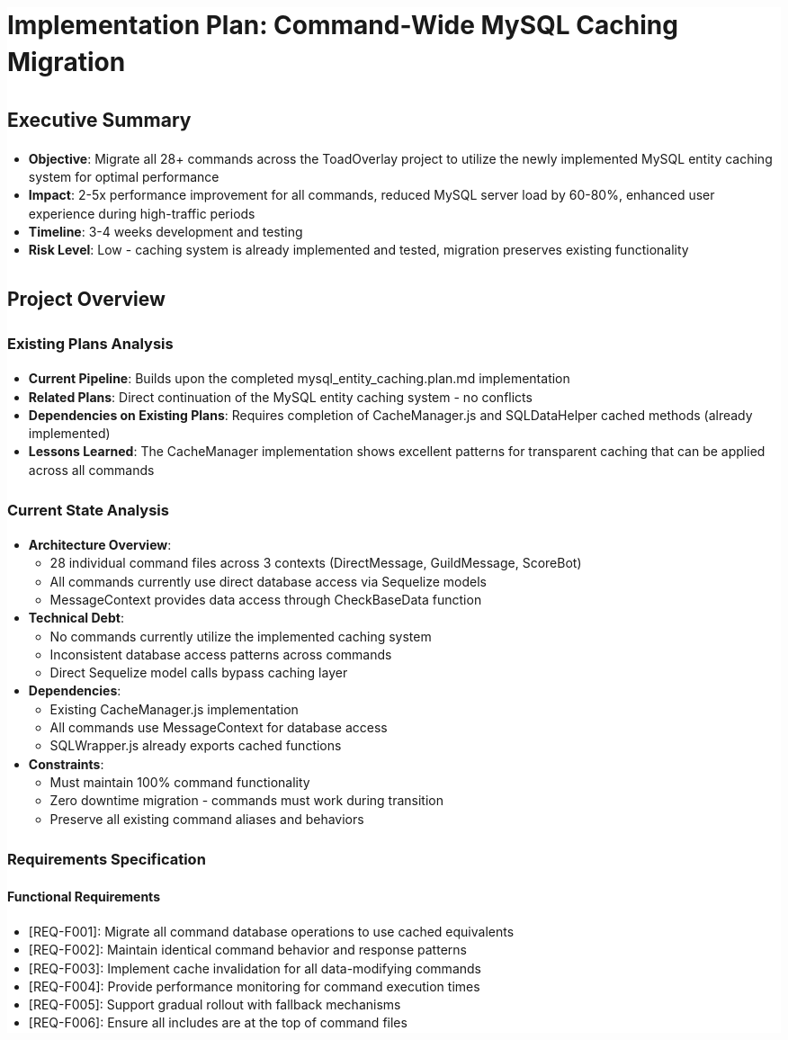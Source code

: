 # Implementation Plan: Command-Wide MySQL Caching Migration

## Executive Summary
- **Objective**: Migrate all 28+ commands across the ToadOverlay project to utilize the newly implemented MySQL entity caching system for optimal performance
- **Impact**: 2-5x performance improvement for all commands, reduced MySQL server load by 60-80%, enhanced user experience during high-traffic periods
- **Timeline**: 3-4 weeks development and testing
- **Risk Level**: Low - caching system is already implemented and tested, migration preserves existing functionality

## Project Overview

### Existing Plans Analysis
- **Current Pipeline**: Builds upon the completed mysql_entity_caching.plan.md implementation
- **Related Plans**: Direct continuation of the MySQL entity caching system - no conflicts
- **Dependencies on Existing Plans**: Requires completion of CacheManager.js and SQLDataHelper cached methods (already implemented)
- **Lessons Learned**: The CacheManager implementation shows excellent patterns for transparent caching that can be applied across all commands

### Current State Analysis
- **Architecture Overview**: 
  - 28 individual command files across 3 contexts (DirectMessage, GuildMessage, ScoreBot)
  - All commands currently use direct database access via Sequelize models
  - MessageContext provides data access through CheckBaseData function
- **Technical Debt**: 
  - No commands currently utilize the implemented caching system
  - Inconsistent database access patterns across commands
  - Direct Sequelize model calls bypass caching layer
- **Dependencies**: 
  - Existing CacheManager.js implementation
  - All commands use MessageContext for database access
  - SQLWrapper.js already exports cached functions
- **Constraints**: 
  - Must maintain 100% command functionality
  - Zero downtime migration - commands must work during transition
  - Preserve all existing command aliases and behaviors

### Requirements Specification

#### Functional Requirements
- [REQ-F001]: Migrate all command database operations to use cached equivalents
- [REQ-F002]: Maintain identical command behavior and response patterns
- [REQ-F003]: Implement cache invalidation for all data-modifying commands
- [REQ-F004]: Provide performance monitoring for command execution times
- [REQ-F005]: Support gradual rollout with fallback mechanisms
- [REQ-F006]: Ensure all includes are at the top of command files
